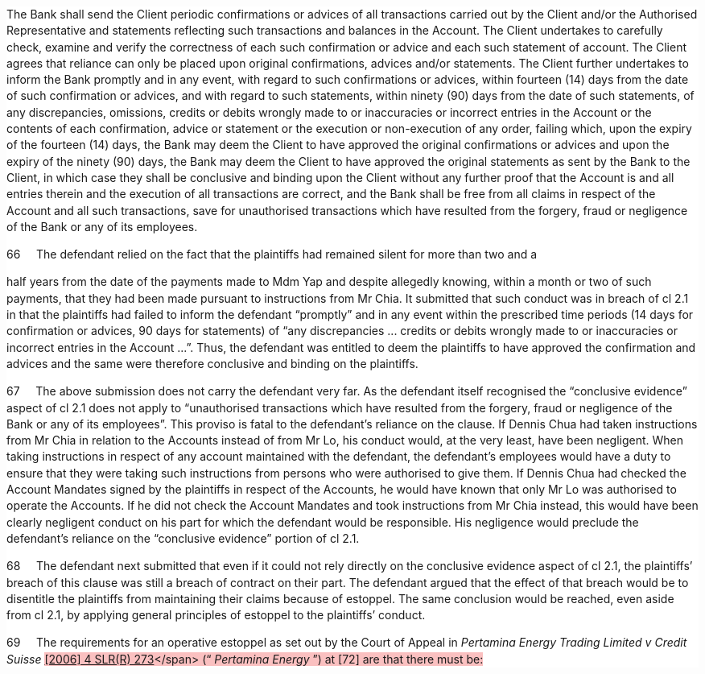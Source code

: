  The Bank shall send the Client periodic confirmations or advices of all transactions carried out by the Client and/or the Authorised Representative and statements reflecting such transactions and balances in the Account. The Client undertakes to carefully check, examine and verify the correctness of each such confirmation or advice and each such statement of account. The Client agrees that reliance can only be placed upon original confirmations, advices and/or statements. The Client further undertakes to inform the Bank promptly and in any event, with regard to such confirmations or advices, within fourteen (14) days from the date of such confirmation or advices, and with regard to such statements, within ninety (90) days from the date of such statements, of any discrepancies, omissions, credits or debits wrongly made to or inaccuracies or incorrect entries in the Account or the contents of each confirmation, advice or statement or the execution or non-execution of any order, failing which, upon the expiry of the fourteen (14) days, the Bank may deem the Client to have approved the original confirmations or advices and upon the expiry of the ninety (90) days, the Bank may deem the Client to have approved the original statements as sent by the Bank to the Client, in which case they shall be conclusive and binding upon the Client without any further proof that the Account is and all entries therein and the execution of all transactions are correct, and the Bank shall be free from all claims in respect of the Account and all such transactions, save for unauthorised transactions which have resulted from the forgery, fraud or negligence of the Bank or any of its employees. 

66     The defendant relied on the fact that the plaintiffs had remained silent for more than two and a 


half years from the date of the payments made to Mdm Yap and despite allegedly knowing, within a month or two of such payments, that they had been made pursuant to instructions from Mr Chia. It submitted that such conduct was in breach of cl 2.1 in that the plaintiffs had failed to inform the defendant “promptly” and in any event within the prescribed time periods (14 days for confirmation or advices, 90 days for statements) of “any discrepancies ... credits or debits wrongly made to or inaccuracies or incorrect entries in the Account ...”. Thus, the defendant was entitled to deem the plaintiffs to have approved the confirmation and advices and the same were therefore conclusive and binding on the plaintiffs. 

67     The above submission does not carry the defendant very far. As the defendant itself recognised the “conclusive evidence” aspect of cl 2.1 does not apply to “unauthorised transactions which have resulted from the forgery, fraud or negligence of the Bank or any of its employees”. This proviso is fatal to the defendant’s reliance on the clause. If Dennis Chua had taken instructions from Mr Chia in relation to the Accounts instead of from Mr Lo, his conduct would, at the very least, have been negligent. When taking instructions in respect of any account maintained with the defendant, the defendant’s employees would have a duty to ensure that they were taking such instructions from persons who were authorised to give them. If Dennis Chua had checked the Account Mandates signed by the plaintiffs in respect of the Accounts, he would have known that only Mr Lo was authorised to operate the Accounts. If he did not check the Account Mandates and took instructions from Mr Chia instead, this would have been clearly negligent conduct on his part for which the defendant would be responsible. His negligence would preclude the defendant’s reliance on the “conclusive evidence” portion of cl 2.1. 

68     The defendant next submitted that even if it could not rely directly on the conclusive evidence aspect of cl 2.1, the plaintiffs’ breach of this clause was still a breach of contract on their part. The defendant argued that the effect of that breach would be to disentitle the plaintiffs from maintaining their claims because of estoppel. The same conclusion would be reached, even aside from cl 2.1, by applying general principles of estoppel to the plaintiffs’ conduct. 

69     The requirements for an operative estoppel as set out by the Court of Appeal in _Pertamina Energy Trading Limited v Credit Suisse_ <span style="background-color: #FAC0C0">[[2006] 4 SLR(R) 273]("https://www.open.gov.sg")</span> (“ _Pertamina Energy_ ”) at [72] are that there must be: 
